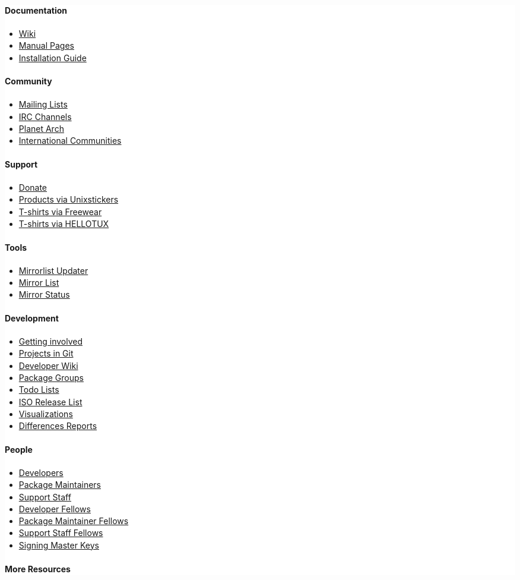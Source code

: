 #### Documentation

  * [Wiki](https://wiki.archlinux.org/ "Community documentation")
  * [Manual Pages](https://man.archlinux.org/ "All manpages from Arch packages")
  * [Installation Guide](https://wiki.archlinux.org/title/Installation_guide "Installation guide")

#### Community

  * [Mailing Lists](https://lists.archlinux.org/ "Community and developer mailing lists")
  * [IRC Channels](https://wiki.archlinux.org/title/IRC_channels "Official and regional IRC communities")
  * [Planet Arch](https://planet.archlinux.org/ "Arch in the blogosphere")
  * [International Communities](https://wiki.archlinux.org/title/International_communities "Arch communities in your native language")

#### Support

  * [Donate](/donate/ "Help support Arch Linux")
  * [Products via Unixstickers](https://www.unixstickers.com/tag/archlinux "Arch
	Linux stickers, t-shirts, hoodies, mugs, posters and pins")
  * [T-shirts via Freewear](https://www.freewear.org/?page=list_items&org=Archlinux "T-shirts")
  * [T-shirts via HELLOTUX](https://www.hellotux.com/arch "T-shirts")

#### Tools

  * [Mirrorlist Updater](/mirrorlist/ "Get a custom mirrorlist from our database")
  * [Mirror List](/mirrors/ "See a listing of all available mirrors")
  * [Mirror Status](/mirrors/status/ "Check the status of all known mirrors")

#### Development

  * [Getting involved](https://wiki.archlinux.org/title/Getting_involved "Getting involved")
  * [Projects in Git](https://gitlab.archlinux.org/archlinux/ "Official Arch projects \(git\)")
  * [Developer Wiki](https://wiki.archlinux.org/title/DeveloperWiki "Developer Wiki articles")
  * [Package Groups](/groups/ "View the available package groups")
  * [Todo Lists](/todo/ "Developer Todo Lists")
  * [ISO Release List](/releng/releases/ "Release Engineering ISO listing")
  * [Visualizations](/visualize/ "View visualizations")
  * [Differences Reports](/packages/differences/ "See differences in packages between available architectures")

#### People

  * [Developers](/people/developers/ "More info about Developers")
  * [Package Maintainers](/people/package-maintainers/ "More info about Package Maintainers")
  * [Support Staff](/people/support-staff/ "More info about Support Staff")
  * [Developer Fellows](/people/developer-fellows/ "More info about Developer Fellows")
  * [Package Maintainer Fellows](/people/package-maintainer-fellows/ "More info about Package Maintainer Fellows")
  * [Support Staff Fellows](/people/support-staff-fellows/ "More info about Support Staff Fellows")
  * [Signing Master Keys](/master-keys/ "Package/Database signing master keys")

#### More Resources

